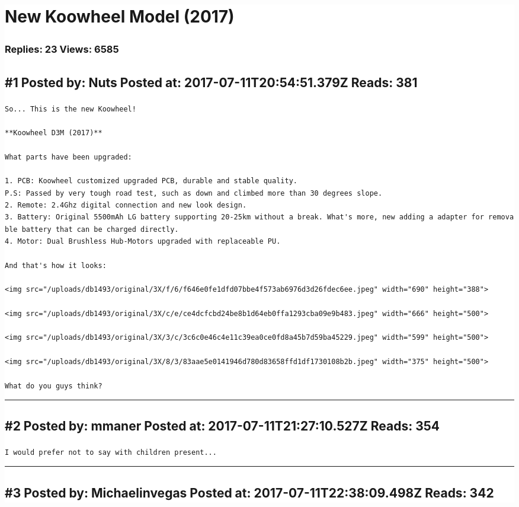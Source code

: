 # New Koowheel Model (2017)

### Replies: 23 Views: 6585

## \#1 Posted by: Nuts Posted at: 2017-07-11T20:54:51.379Z Reads: 381

```
So... This is the new Koowheel!

**Koowheel D3M (2017)**

What parts have been upgraded: 

1. PCB: Koowheel customized upgraded PCB, durable and stable quality. 
P.S: Passed by very tough road test, such as down and climbed more than 30 degrees slope.
2. Remote: 2.4Ghz digital connection and new look design.
3. Battery: Original 5500mAh LG battery supporting 20-25km without a break. What's more, new adding a adapter for removable battery that can be charged directly.
4. Motor: Dual Brushless Hub-Motors upgraded with replaceable PU.

And that's how it looks:

<img src="/uploads/db1493/original/3X/f/6/f646e0fe1dfd07bbe4f573ab6976d3d26fdec6ee.jpeg" width="690" height="388">

<img src="/uploads/db1493/original/3X/c/e/ce4dcfcbd24be8b1d64eb0ffa1293cba09e9b483.jpeg" width="666" height="500">

<img src="/uploads/db1493/original/3X/3/c/3c6c0e46c4e11c39ea0ce0fd8a45b7d59ba45229.jpeg" width="599" height="500">

<img src="/uploads/db1493/original/3X/8/3/83aae5e0141946d780d83658ffd1df1730108b2b.jpeg" width="375" height="500">

What do you guys think?
```

---
## \#2 Posted by: mmaner Posted at: 2017-07-11T21:27:10.527Z Reads: 354

```
I would prefer not to say with children present...
```

---
## \#3 Posted by: Michaelinvegas Posted at: 2017-07-11T22:38:09.498Z Reads: 342
